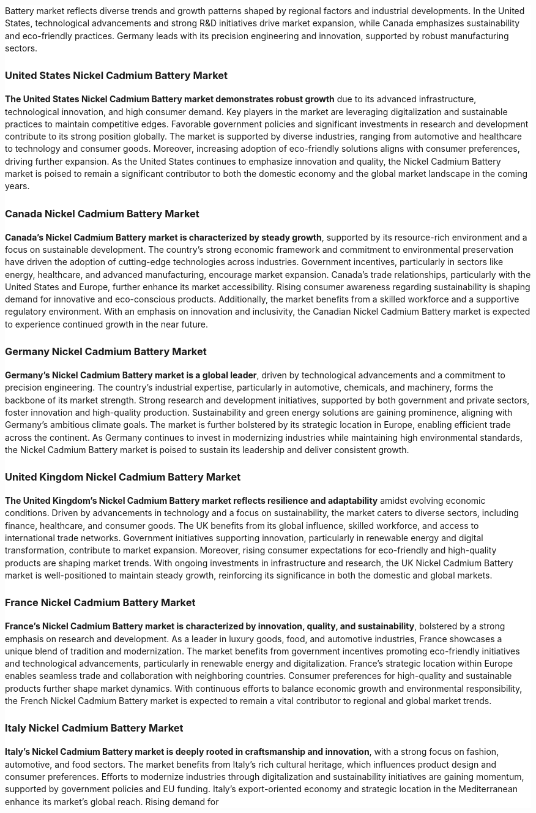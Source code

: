 Battery market reflects diverse trends and growth patterns shaped by regional factors and industrial developments. In the United States, technological advancements and strong R&amp;D initiatives drive market expansion, while Canada emphasizes sustainability and eco-friendly practices. Germany leads with its precision engineering and innovation, supported by robust manufacturing sectors.</span></em></p></blockquote><h3><strong>United States Nickel Cadmium Battery Market</strong></h3><p><strong>The United States Nickel Cadmium Battery market demonstrates robust growth</strong> due to its advanced infrastructure, technological innovation, and high consumer demand. Key players in the market are leveraging digitalization and sustainable practices to maintain competitive edges. Favorable government policies and significant investments in research and development contribute to its strong position globally. The market is supported by diverse industries, ranging from automotive and healthcare to technology and consumer goods. Moreover, increasing adoption of eco-friendly solutions aligns with consumer preferences, driving further expansion. As the United States continues to emphasize innovation and quality, the Nickel Cadmium Battery market is poised to remain a significant contributor to both the domestic economy and the global market landscape in the coming years.</p><h3><strong>Canada Nickel Cadmium Battery Market</strong></h3><p><strong>Canada&rsquo;s Nickel Cadmium Battery market is characterized by steady growth</strong>, supported by its resource-rich environment and a focus on sustainable development. The country&rsquo;s strong economic framework and commitment to environmental preservation have driven the adoption of cutting-edge technologies across industries. Government incentives, particularly in sectors like energy, healthcare, and advanced manufacturing, encourage market expansion. Canada&rsquo;s trade relationships, particularly with the United States and Europe, further enhance its market accessibility. Rising consumer awareness regarding sustainability is shaping demand for innovative and eco-conscious products. Additionally, the market benefits from a skilled workforce and a supportive regulatory environment. With an emphasis on innovation and inclusivity, the Canadian Nickel Cadmium Battery market is expected to experience continued growth in the near future.</p><h3><strong>Germany Nickel Cadmium Battery Market</strong></h3><p><strong>Germany&rsquo;s Nickel Cadmium Battery market is a global leader</strong>, driven by technological advancements and a commitment to precision engineering. The country&rsquo;s industrial expertise, particularly in automotive, chemicals, and machinery, forms the backbone of its market strength. Strong research and development initiatives, supported by both government and private sectors, foster innovation and high-quality production. Sustainability and green energy solutions are gaining prominence, aligning with Germany&rsquo;s ambitious climate goals. The market is further bolstered by its strategic location in Europe, enabling efficient trade across the continent. As Germany continues to invest in modernizing industries while maintaining high environmental standards, the Nickel Cadmium Battery market is poised to sustain its leadership and deliver consistent growth.</p><h3><strong>United Kingdom Nickel Cadmium Battery Market</strong></h3><p><strong>The United Kingdom&rsquo;s Nickel Cadmium Battery market reflects resilience and adaptability</strong> amidst evolving economic conditions. Driven by advancements in technology and a focus on sustainability, the market caters to diverse sectors, including finance, healthcare, and consumer goods. The UK benefits from its global influence, skilled workforce, and access to international trade networks. Government initiatives supporting innovation, particularly in renewable energy and digital transformation, contribute to market expansion. Moreover, rising consumer expectations for eco-friendly and high-quality products are shaping market trends. With ongoing investments in infrastructure and research, the UK Nickel Cadmium Battery market is well-positioned to maintain steady growth, reinforcing its significance in both the domestic and global markets.</p><h3><strong>France Nickel Cadmium Battery Market</strong></h3><p><strong>France&rsquo;s Nickel Cadmium Battery market is characterized by innovation, quality, and sustainability</strong>, bolstered by a strong emphasis on research and development. As a leader in luxury goods, food, and automotive industries, France showcases a unique blend of tradition and modernization. The market benefits from government incentives promoting eco-friendly initiatives and technological advancements, particularly in renewable energy and digitalization. France&rsquo;s strategic location within Europe enables seamless trade and collaboration with neighboring countries. Consumer preferences for high-quality and sustainable products further shape market dynamics. With continuous efforts to balance economic growth and environmental responsibility, the French Nickel Cadmium Battery market is expected to remain a vital contributor to regional and global market trends.</p><h3><strong>Italy Nickel Cadmium Battery Market</strong></h3><p><strong>Italy&rsquo;s Nickel Cadmium Battery market is deeply rooted in craftsmanship and innovation</strong>, with a strong focus on fashion, automotive, and food sectors. The market benefits from Italy&rsquo;s rich cultural heritage, which influences product design and consumer preferences. Efforts to modernize industries through digitalization and sustainability initiatives are gaining momentum, supported by government policies and EU funding. Italy&rsquo;s export-oriented economy and strategic location in the Mediterranean enhance its market&rsquo;s global reach. Rising demand for